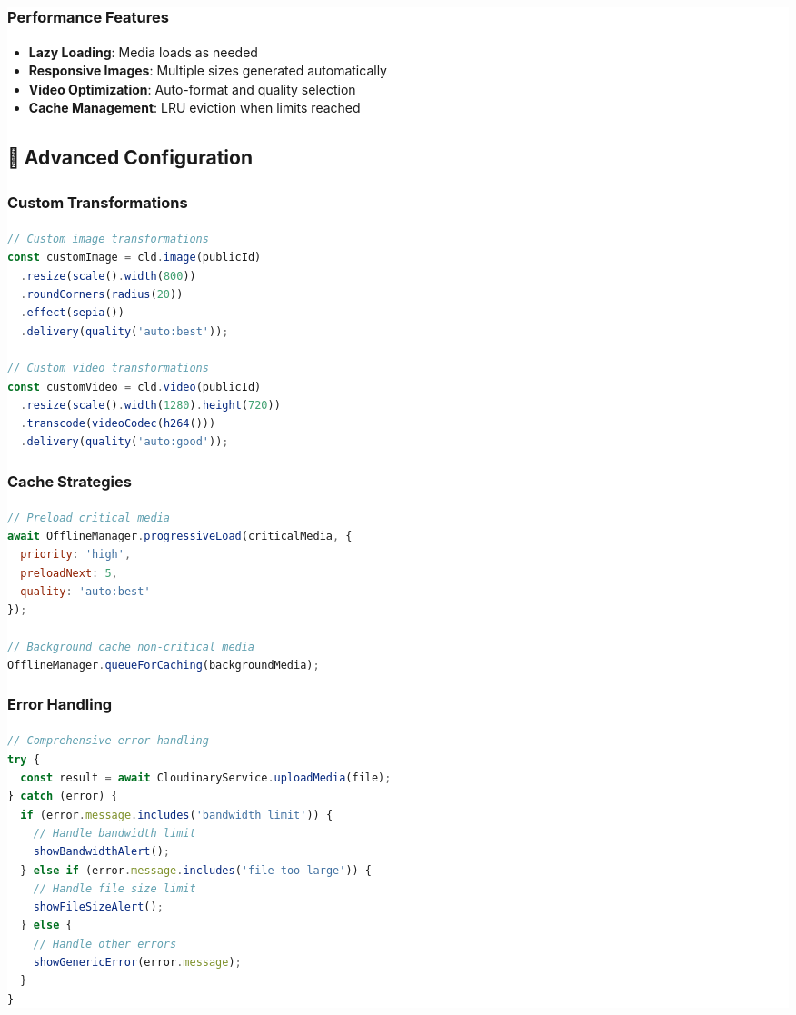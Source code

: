 ### Performance Features
- **Lazy Loading**: Media loads as needed
- **Responsive Images**: Multiple sizes generated automatically
- **Video Optimization**: Auto-format and quality selection
- **Cache Management**: LRU eviction when limits reached

## 🔧 Advanced Configuration

### Custom Transformations

```javascript
// Custom image transformations
const customImage = cld.image(publicId)
  .resize(scale().width(800))
  .roundCorners(radius(20))
  .effect(sepia())
  .delivery(quality('auto:best'));

// Custom video transformations  
const customVideo = cld.video(publicId)
  .resize(scale().width(1280).height(720))
  .transcode(videoCodec(h264()))
  .delivery(quality('auto:good'));
```

### Cache Strategies

```javascript
// Preload critical media
await OfflineManager.progressiveLoad(criticalMedia, {
  priority: 'high',
  preloadNext: 5,
  quality: 'auto:best'
});

// Background cache non-critical media
OfflineManager.queueForCaching(backgroundMedia);
```

### Error Handling

```javascript
// Comprehensive error handling
try {
  const result = await CloudinaryService.uploadMedia(file);
} catch (error) {
  if (error.message.includes('bandwidth limit')) {
    // Handle bandwidth limit
    showBandwidthAlert();
  } else if (error.message.includes('file too large')) {
    // Handle file size limit
    showFileSizeAlert();
  } else {
    // Handle other errors
    showGenericError(error.message);
  }
}
```
